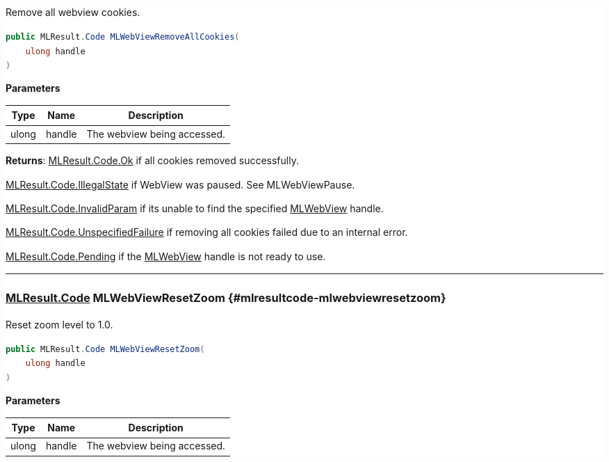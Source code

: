 Remove all webview cookies. 

```csharp
public MLResult.Code MLWebViewRemoveAllCookies(
    ulong handle
)
```


**Parameters**

| Type | Name  | Description  | 
|--|--|--|
| ulong |handle|The webview being accessed.|






**Returns**: [MLResult.Code.Ok](/unity-api/api/UnityEngine.XR.MagicLeap/UnityEngine.XR.MagicLeap.MLResult.md#enums-ok) if all cookies removed successfully.

[MLResult.Code.IllegalState](/unity-api/api/UnityEngine.XR.MagicLeap/UnityEngine.XR.MagicLeap.MLResult.md#enums-illegalstate) if WebView was paused. See MLWebViewPause.

[MLResult.Code.InvalidParam](/unity-api/api/UnityEngine.XR.MagicLeap/UnityEngine.XR.MagicLeap.MLResult.md#enums-invalidparam) if its unable to find the specified [MLWebView](/unity-api/api/UnityEngine.XR.MagicLeap/MLWebView/UnityEngine.XR.MagicLeap.MLWebView.md) handle.

[MLResult.Code.UnspecifiedFailure](/unity-api/api/UnityEngine.XR.MagicLeap/UnityEngine.XR.MagicLeap.MLResult.md#enums-unspecifiedfailure) if removing all cookies failed due to an internal error.

[MLResult.Code.Pending](/unity-api/api/UnityEngine.XR.MagicLeap/UnityEngine.XR.MagicLeap.MLResult.md#enums-pending) if the [MLWebView](/unity-api/api/UnityEngine.XR.MagicLeap/MLWebView/UnityEngine.XR.MagicLeap.MLWebView.md) handle is not ready to use.



-----------

### [MLResult.Code](/unity-api/api/UnityEngine.XR.MagicLeap/UnityEngine.XR.MagicLeap.MLResult.md#enums-code) MLWebViewResetZoom {#mlresultcode-mlwebviewresetzoom}

Reset zoom level to 1.0. 

```csharp
public MLResult.Code MLWebViewResetZoom(
    ulong handle
)
```


**Parameters**

| Type | Name  | Description  | 
|--|--|--|
| ulong |handle|The webview being accessed.|


